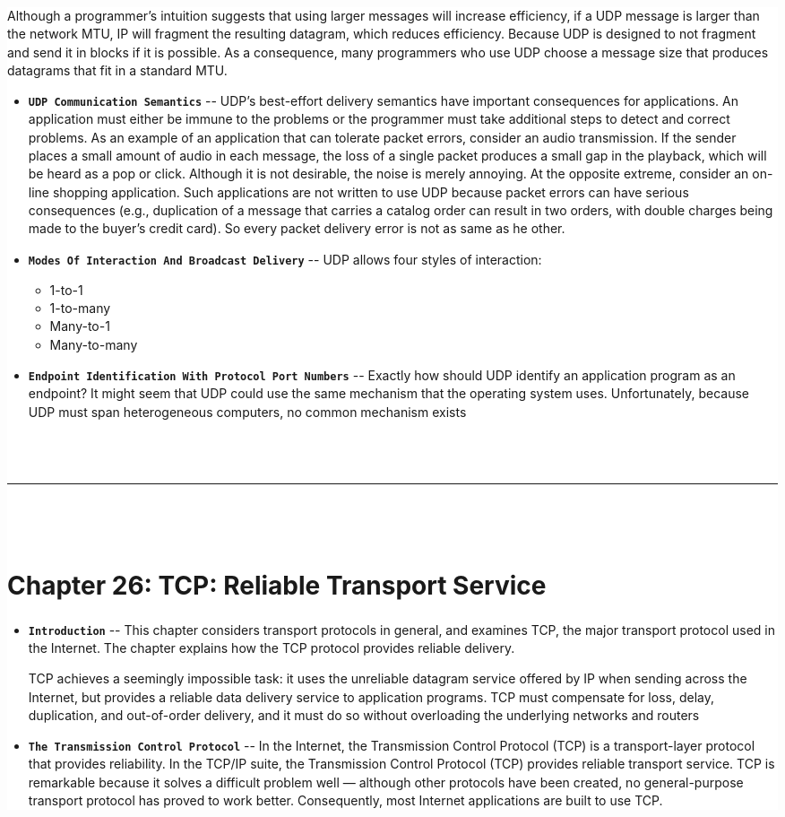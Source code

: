   Although a programmer’s intuition suggests that using larger messages will increase efficiency, if a UDP message is larger than the
network MTU, IP will fragment the resulting datagram, which reduces
efficiency. Because UDP is designed to not fragment and send it in blocks if it is possible. As a consequence, many programmers who use UDP choose a message size that
produces datagrams that fit in a standard MTU.

- __`UDP Communication Semantics`__ -- UDP’s best-effort delivery semantics have important consequences for applications. An
application must either be immune to the problems or the programmer must take additional steps to detect and correct problems. As an example of an application that can
tolerate packet errors, consider an audio transmission. If the sender places a small
amount of audio in each message, the loss of a single packet produces a small gap in
the playback, which will be heard as a pop or click. Although it is not desirable, the
noise is merely annoying. At the opposite extreme, consider an on-line shopping application. Such applications are not written to use UDP because packet errors can have serious consequences (e.g., duplication of a message that carries a catalog order can
result in two orders, with double charges being made to the buyer’s credit card). So every packet delivery error is not as same as he other. 

- __`Modes Of Interaction And Broadcast Delivery`__ -- UDP allows four styles of interaction:
  - 1-to-1
  - 1-to-many
  - Many-to-1
  - Many-to-many

- __`Endpoint Identification With Protocol Port Numbers`__ -- Exactly how should UDP identify an application program as an endpoint? It might
seem that UDP could use the same mechanism that the operating system uses. Unfortunately, because UDP must span heterogeneous computers, no common mechanism exists

<br>
<br>

---

<br>
<br>

# Chapter 26: TCP: Reliable Transport Service

- __`Introduction`__ -- This chapter considers transport
protocols in general, and examines TCP, the major transport protocol used in the Internet. The chapter explains how the TCP protocol provides reliable delivery.

  TCP achieves a seemingly impossible task: it uses the unreliable datagram service
offered by IP when sending across the Internet, but provides a reliable data delivery service to application programs. TCP must compensate for loss, delay, duplication, and
out-of-order delivery, and it must do so without overloading the underlying networks
and routers

- __`The Transmission Control Protocol`__ -- In the Internet, the Transmission Control Protocol (TCP) is a
transport-layer protocol that provides reliability. In the TCP/IP suite, the Transmission Control Protocol (TCP) provides reliable
transport service. TCP is remarkable because it solves a difficult problem well —
although other protocols have been created, no general-purpose transport protocol has
proved to work better. Consequently, most Internet applications are built to use TCP.

